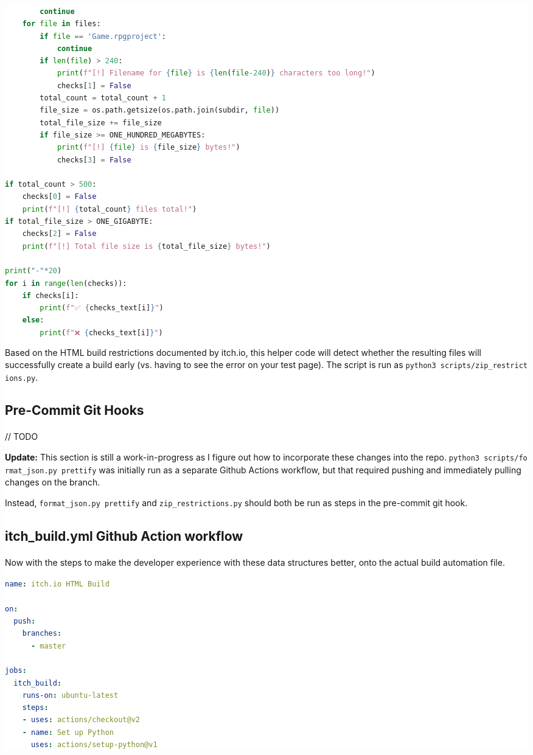 ```py
        continue
    for file in files:
        if file == 'Game.rpgproject':
            continue
        if len(file) > 240:
            print(f"[!] Filename for {file} is {len(file-240)} characters too long!")
            checks[1] = False
        total_count = total_count + 1
        file_size = os.path.getsize(os.path.join(subdir, file))
        total_file_size += file_size
        if file_size >= ONE_HUNDRED_MEGABYTES:
            print(f"[!] {file} is {file_size} bytes!")
            checks[3] = False

if total_count > 500:
    checks[0] = False
    print(f"[!] {total_count} files total!")
if total_file_size > ONE_GIGABYTE:
    checks[2] = False
    print(f"[!] Total file size is {total_file_size} bytes!")

print("-"*20)
for i in range(len(checks)):
    if checks[i]:
        print(f"✅ {checks_text[i]}")
    else:
        print(f"❌ {checks_text[i]}")

```

Based on the HTML build restrictions documented by itch.io, this helper code will detect whether the resulting files will successfully create a build early (vs. having to see the error on your test page). The script is run as `python3 scripts/zip_restrictions.py`.

## Pre-Commit Git Hooks

// TODO 

**Update:** This section is still a work-in-progress as I figure out how to incorporate these changes into the repo. `python3 scripts/format_json.py prettify` was initially run as a separate Github Actions workflow, but that required pushing and immediately pulling changes on the branch.

Instead, `format_json.py prettify` and `zip_restrictions.py` should both be run as steps in the pre-commit git hook.

## itch_build.yml Github Action workflow

Now with the steps to make the developer experience with these data structures better, onto the actual build automation file.

```yml
name: itch.io HTML Build

on:
  push:
    branches:
      - master

jobs:
  itch_build:
    runs-on: ubuntu-latest
    steps:
    - uses: actions/checkout@v2
    - name: Set up Python
      uses: actions/setup-python@v1
```